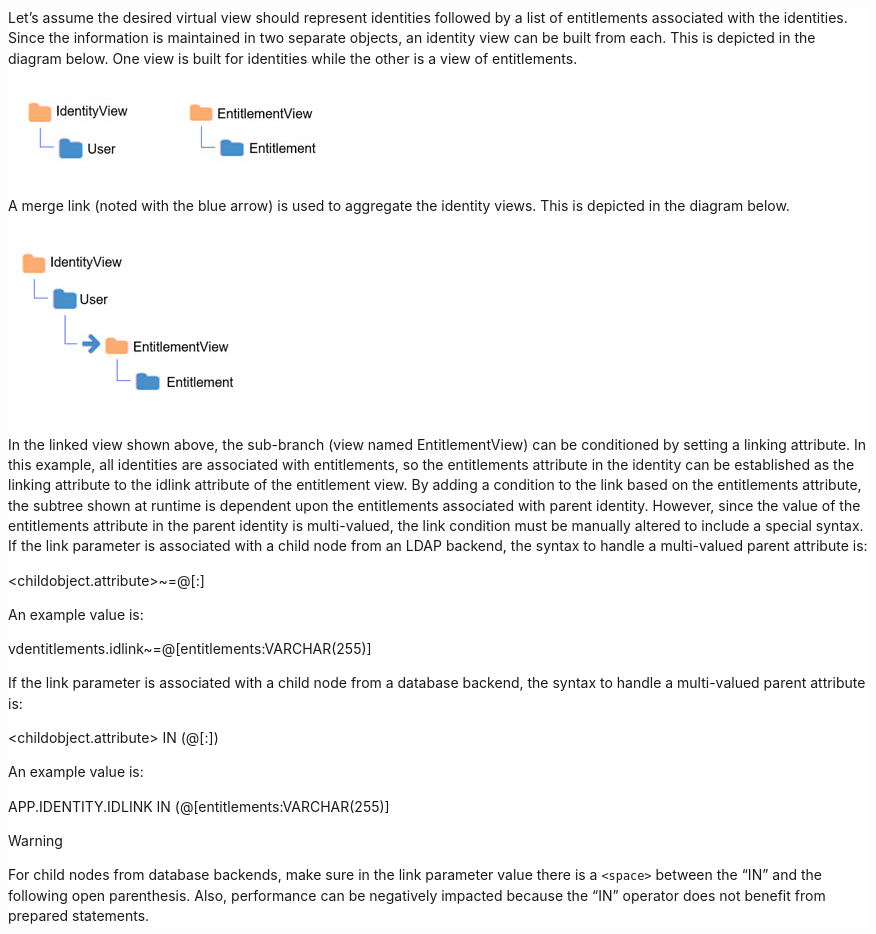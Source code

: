 Let’s assume the desired virtual view should represent identities followed by a list of entitlements associated with the identities. Since the information is maintained in two separate objects, an identity view can be built from each. This is depicted in the diagram below. One view is built for identities while the other is a view of entitlements. 

![Two Example Views](Media/Image4.15.jpg)

A merge link (noted with the blue arrow) is used to aggregate the identity views. This is depicted in the diagram below. 

![Example Linking Two Existing Views](Media/Image4.16.jpg)

In the linked view shown above, the sub-branch (view named EntitlementView) can be conditioned by setting a linking attribute. In this example, all identities are associated with entitlements, so the entitlements attribute in the identity can be established as the linking attribute to the idlink attribute of the entitlement view. By adding a condition to the link based on the entitlements attribute, the subtree shown at runtime is dependent upon the entitlements associated with parent identity. However, since the value of the entitlements attribute in the parent identity is multi-valued, the link condition must be manually altered to include a special syntax. If the link parameter is associated with a child node from an LDAP backend, the syntax to handle a multi-valued parent attribute is: 

<childobject.attribute>~=@[<parentattribute>:<datatype>] 

An example value is:

vdentitlements.idlink~=@[entitlements:VARCHAR(255)] 

If the link parameter is associated with a child node from a database backend, the syntax to handle a multi-valued parent attribute is: 

<childobject.attribute> IN (@[<parentattribute>:<datatype>]) 

An example value is: 

APP.IDENTITY.IDLINK IN (@[entitlements:VARCHAR(255)] 

>[!warning] 
>For child nodes from database backends, make sure in the link parameter value there is a `<space>` between the “IN” and the following open parenthesis. Also, performance can be negatively impacted because the “IN” operator does not benefit from prepared statements.
 